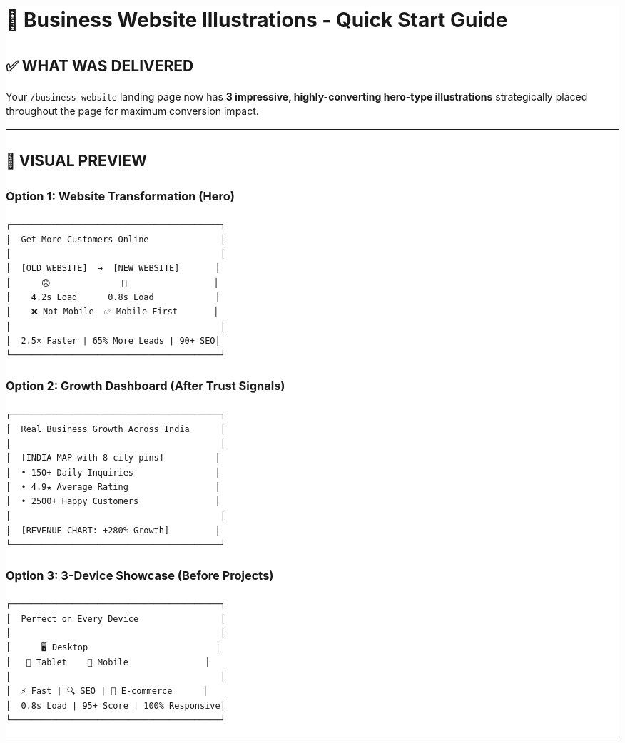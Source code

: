 # 🚀 Business Website Illustrations - Quick Start Guide

## ✅ WHAT WAS DELIVERED

Your `/business-website` landing page now has **3 impressive, highly-converting hero-type illustrations** strategically placed throughout the page for maximum conversion impact.

---

## 📸 VISUAL PREVIEW

### **Option 1: Website Transformation (Hero)**
```
┌─────────────────────────────────────────┐
│  Get More Customers Online              │
│                                         │
│  [OLD WEBSITE]  →  [NEW WEBSITE]       │
│      😞              🚀                 │
│    4.2s Load      0.8s Load            │
│    ❌ Not Mobile  ✅ Mobile-First       │
│                                         │
│  2.5× Faster | 65% More Leads | 90+ SEO│
└─────────────────────────────────────────┘
```

### **Option 2: Growth Dashboard (After Trust Signals)**
```
┌─────────────────────────────────────────┐
│  Real Business Growth Across India      │
│                                         │
│  [INDIA MAP with 8 city pins]          │
│  • 150+ Daily Inquiries                │
│  • 4.9★ Average Rating                 │
│  • 2500+ Happy Customers               │
│                                         │
│  [REVENUE CHART: +280% Growth]         │
└─────────────────────────────────────────┘
```

### **Option 3: 3-Device Showcase (Before Projects)**
```
┌─────────────────────────────────────────┐
│  Perfect on Every Device                │
│                                         │
│      🖥️ Desktop                         │
│   📱 Tablet    📲 Mobile               │
│                                         │
│  ⚡ Fast | 🔍 SEO | 🛒 E-commerce      │
│  0.8s Load | 95+ Score | 100% Responsive│
└─────────────────────────────────────────┘
```

---